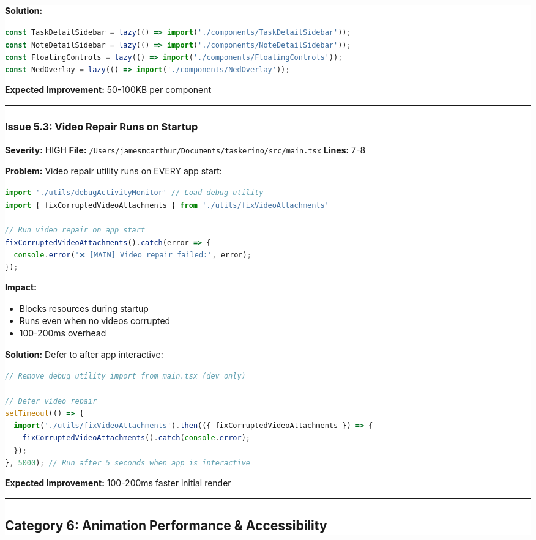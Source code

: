 **Solution:**
```typescript
const TaskDetailSidebar = lazy(() => import('./components/TaskDetailSidebar'));
const NoteDetailSidebar = lazy(() => import('./components/NoteDetailSidebar'));
const FloatingControls = lazy(() => import('./components/FloatingControls'));
const NedOverlay = lazy(() => import('./components/NedOverlay'));
```

**Expected Improvement:** 50-100KB per component

---

### Issue 5.3: Video Repair Runs on Startup
**Severity:** HIGH
**File:** `/Users/jamesmcarthur/Documents/taskerino/src/main.tsx`
**Lines:** 7-8

**Problem:**
Video repair utility runs on EVERY app start:

```typescript
import './utils/debugActivityMonitor' // Load debug utility
import { fixCorruptedVideoAttachments } from './utils/fixVideoAttachments'

// Run video repair on app start
fixCorruptedVideoAttachments().catch(error => {
  console.error('❌ [MAIN] Video repair failed:', error);
});
```

**Impact:**
- Blocks resources during startup
- Runs even when no videos corrupted
- 100-200ms overhead

**Solution:**
Defer to after app interactive:

```typescript
// Remove debug utility import from main.tsx (dev only)

// Defer video repair
setTimeout(() => {
  import('./utils/fixVideoAttachments').then(({ fixCorruptedVideoAttachments }) => {
    fixCorruptedVideoAttachments().catch(console.error);
  });
}, 5000); // Run after 5 seconds when app is interactive
```

**Expected Improvement:** 100-200ms faster initial render

---

## Category 6: Animation Performance & Accessibility
